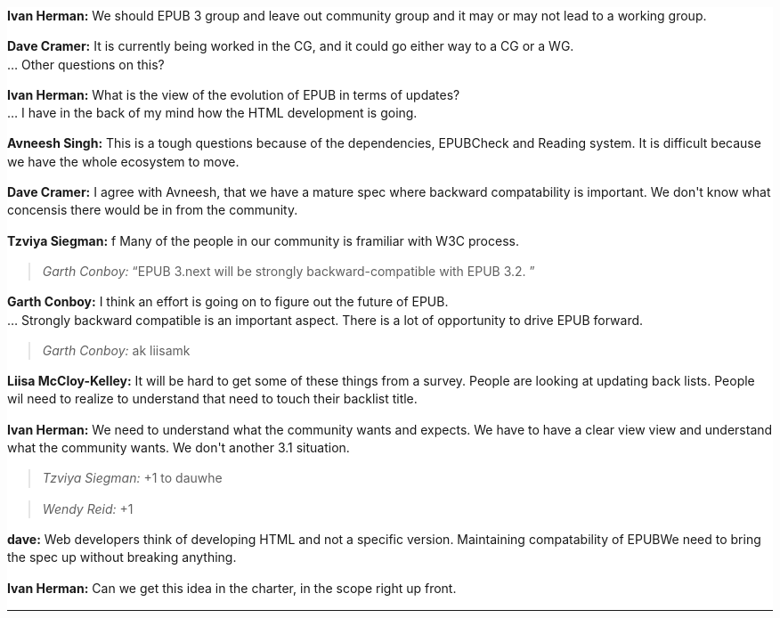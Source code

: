 **Ivan Herman:** We should EPUB 3 group and leave out community group and it may or may not lead to a working group.  

**Dave Cramer:** It is currently being worked in the CG, and it could go either way to a CG or a WG.  
… Other questions on this?  

**Ivan Herman:** What is the view of the evolution of EPUB in terms of updates?  
… I have in the back of my mind how the HTML development is going.  

**Avneesh Singh:** This is a tough questions because of the dependencies, EPUBCheck and Reading system. It is difficult because we have the whole ecosystem to move.  

**Dave Cramer:** I agree with Avneesh, that we have a mature spec where backward compatability is important. We don't know what concensis there would be in from the community.  

**Tzviya Siegman:** f Many of the people in our community is framiliar with W3C process.  

> *Garth Conboy:* “EPUB 3.next will be strongly backward-compatible with EPUB 3.2. ”

**Garth Conboy:** I think an effort is going on to figure out the future of EPUB.  
… Strongly backward compatible is an important aspect. There is a lot of opportunity to drive EPUB forward.  

> *Garth Conboy:* ak liisamk

**Liisa McCloy-Kelley:** It will be hard to get some of these things from a survey. People are looking at updating back lists. People wil need to realize to understand that need to touch their backlist title.  

**Ivan Herman:** We need to understand what the community wants and expects. We have to have a clear view view and understand what the community wants. We don't another 3.1 situation.  

> *Tzviya Siegman:* +1 to dauwhe

> *Wendy Reid:* +1

**dave:** Web developers think of developing HTML and not a specific version. Maintaining compatability of EPUBWe need to bring the spec up without breaking anything.  

**Ivan Herman:** Can we get this idea in the charter, in the scope right up front.  

---
